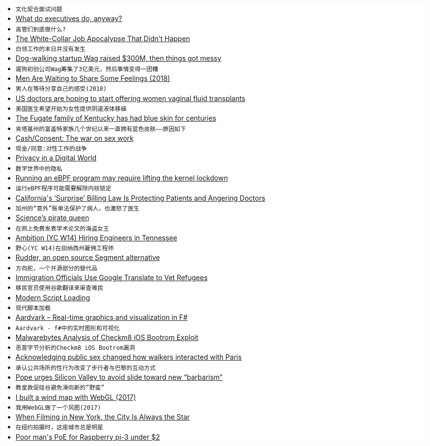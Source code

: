 - `文化契合面试问题`
- [What do executives do, anyway?](https://apenwarr.ca/log/20190926)
- `高管们到底做什么?`
- [The White-Collar Job Apocalypse That Didn’t Happen](https://www.nytimes.com/2019/09/27/business/economy/jobs-offshoring.html)
- `白领工作的末日并没有发生`
- [Dog-walking startup Wag raised $300M, then things got messy](https://www.cnn.com/2019/09/27/tech/wag-dog-walking-softbank/index.html)
- `遛狗初创公司Wag筹集了3亿美元，然后事情变得一团糟`
- [Men Are Waiting to Share Some Feelings (2018)](https://www.nytimes.com/2018/12/08/style/men-emotions-mankind-project.html)
- `男人在等待分享自己的感受(2018)`
- [US doctors are hoping to start offering women vaginal fluid transplants](https://www.bbc.com/news/health-49646907)
- `美国医生希望开始为女性提供阴道液体移植`
- [The Fugate family of Kentucky has had blue skin for centuries](https://allthatsinteresting.com/fugate-family-blue-people-of-kentucky)
- `肯塔基州的富盖特家族几个世纪以来一直拥有蓝色皮肤——原因如下`
- [Cash/Consent: The war on sex work](https://nplusonemag.com/issue-35/essays/cashconsent/)
- `现金/同意:对性工作的战争`
- [Privacy in a Digital World](https://techcrunch.com/2019/09/26/privacy-queen-of-human-rights-in-a-digital-world/)
- `数字世界中的隐私`
- [Running an eBPF program may require lifting the kernel lockdown](https://gehrcke.de/2019/09/running-an-ebpf-program-may-require-lifting-the-kernel-lockdown/)
- `运行eBPF程序可能需要解除内核锁定`
- [California's ‘Surprise’ Billing Law Is Protecting Patients and Angering Doctors](https://www.nytimes.com/2019/09/26/upshot/california-surprise-medical-billing-law-effects.html)
- `加州的“意外”账单法保护了病人，也激怒了医生`
- [Science’s pirate queen](https://www.theverge.com/2018/2/8/16985666/alexandra-elbakyan-sci-hub-open-access-science-papers-lawsuit)
- `在网上免费发表学术论文的海盗女王`
- [Ambition (YC W14) Hiring Engineers in Tennessee](https://ambition.com/career/opportunity/full-stack-engineer/)
- `野心(YC W14)在田纳西州雇佣工程师`
- [Rudder, an open source Segment alternative](https://github.com/rudderlabs/rudder-server)
- `方向舵，一个开源部分的替代品`
- [Immigration Officials Use Google Translate to Vet Refugees](https://www.propublica.org/article/google-says-google-translate-cant-replace-human-translators-immigration-officials-have-used-it-to-vet-refugees)
- `移民官员使用谷歌翻译来审查难民`
- [Modern Script Loading](https://jasonformat.com/modern-script-loading/)
- `现代脚本加载`
- [Aardvark – Real-time graphics and visualization in F#](https://github.com/aardvark-platform/aardvark.docs/wiki)
- `Aardvark - f#中的实时图形和可视化`
- [Malwarebytes Analysis of Checkm8 iOS Bootrom Exploit](https://blog.malwarebytes.com/mac/2019/09/new-ios-exploit-checkm8-allows-permanent-compromise-of-iphones/)
- `恶意字节分析的Checkm8 iOS Bootrom漏洞`
- [Acknowledging public sex changed how walkers interacted with Paris](https://www.laphamsquarterly.org/roundtable/between-streets)
- `承认公共场所的性行为改变了步行者与巴黎的互动方式`
- [Pope urges Silicon Valley to avoid slide toward new “barbarism”](https://www.reuters.com/article/us-vatican-technology-ethics/pope-urges-silicon-valley-to-avoid-slide-toward-new-barbarism-idUSKBN1WC11N)
- `教皇敦促硅谷避免滑向新的“野蛮”`
- [I built a wind map with WebGL (2017)](https://blog.mapbox.com/how-i-built-a-wind-map-with-webgl-b63022b5537f)
- `我用WebGL做了一个风图(2017)`
- [When Filming in New York, the City Is Always the Star](https://www.nytimes.com/2019/09/26/arts/when-filming-in-new-york-the-city-is-always-the-star.html)
- `在纽约拍摄时，这座城市总是明星`
- [Poor man's PoE for Raspberry pi-3 under $2](http://albert-david.blogspot.com/2019/09/poor-mans-poe-for-raspberry-pi-3-under-2.html)
